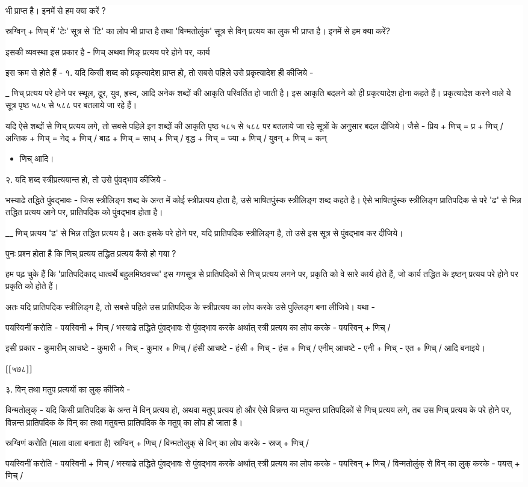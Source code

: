 भी प्राप्त है। इनमें से हम क्या करें ?

स्रग्विन् + णिच् में 'टेः' सूत्र से 'टि' का लोप भी प्राप्त है तथा 'विन्मतोलुंक' सूत्र से विन् प्रत्यय का लुक भी प्राप्त है। इनमें से हम क्या करें?

इसकी व्यवस्था इस प्रकार है -
णिच् अथवा णिङ् प्रत्यय परे होने पर, कार्य

इस क्रम से होते हैं - १. यदि किसी शब्द को प्रकृत्यादेश प्राप्त हो, तो सबसे पहिले उसे प्रकृत्यादेश ही कीजिये -

_ णिच् प्रत्यय परे होने पर स्थूल, दूर, युव, ह्रस्व, आदि अनेक शब्दों की आकृति परिवर्तित हो जाती है। इस आकृति बदलने को ही प्रकृत्यादेश होना कहते हैं। प्रकृत्यादेश करने वाले ये सूत्र पृष्ठ ५८५ से ५८८ पर बतलाये जा रहे हैं।

यदि ऐसे शब्दों से णिच् प्रत्यय लगे, तो सबसे पहिले इन शब्दों की आकृति पृष्ठ ५८५ से ५८८ पर बतलाये जा रहे सूत्रों के अनुसार बदल दीजिये। जैसे - प्रिय + णिच् = प्र + णिच् / अन्तिक + णिच् = नेद् + णिच् / बाढ + णिच् = साध् + णिच् / वृद्ध + णिच् = ज्या + णिच् / युवन् + णिच् = कन्

+ णिच् आदि।

२. यदि शब्द स्त्रीप्रत्ययान्त हो, तो उसे पुंवद्भाव कीजिये -

भस्याढे तद्धिते पुंवद्भावः - जिस स्त्रीलिङ्ग शब्द के अन्त में कोई स्त्रीप्रत्यय होता है, उसे भाषितपुंस्क स्त्रीलिङ्ग शब्द कहते है। ऐसे भाषितपुंस्क स्त्रीलिङ्ग प्रातिपदिक से परे 'ढ' से भिन्न तद्धित प्रत्यय आने पर, प्रातिपदिक को पुंवद्भाव होता है।

__ णिच् प्रत्यय 'ढ' से भिन्न तद्धित प्रत्यय है। अतः इसके परे होने पर, यदि प्रातिपदिक स्त्रीलिङ्ग है, तो उसे इस सूत्र से पुंवद्भाव कर दीजिये।

पुनः प्रश्न होता है कि णिच् प्रत्यय तद्धित प्रत्यय कैसे हो गया ?

हम पढ़ चुके हैं कि 'प्रातिपदिकाद् धात्वर्थे बहुलमिष्ठवच्च' इस गणसूत्र से प्रातिपदिकों से णिच् प्रत्यय लगने पर, प्रकृति को वे सारे कार्य होते हैं, जो कार्य तद्धित के इष्ठन् प्रत्यय परे होने पर प्रकृति को होते हैं।

अतः यदि प्रातिपदिक स्त्रीलिङ्ग है, तो सबसे पहिले उस प्रातिपदिक के स्त्रीप्रत्यय का लोप करके उसे पुल्लिङ्ग बना लीजिये। यथा -

पयस्विनीं करोति - पयस्विनी + णिच् / भस्याढे तद्धिते पुंवद्भावः से पुंवद्भाव करके अर्थात् स्त्री प्रत्यय का लोप करके - पयस्विन् + णिच् /

इसी प्रकार - कुमारीम् आचष्टे - कुमारी + णिच् - कुमार + णिच् / हंसी आचष्टे - हंसी + णिच् - हंस + णिच् / एनीम् आचष्टे - एनी + णिच् - एत + णिच् / आदि बनाइये।

[[५७८]]



३. विन् तथा मतुप प्रत्ययों का लुक् कीजिये -

विन्मतोलृक् - यदि किसी प्रातिपदिक के अन्त में विन् प्रत्यय हो, अथवा मतुप् प्रत्यय हो और ऐसे विन्नन्त या मतुबन्त प्रातिपदिकों से णिच् प्रत्यय लगे, तब उस णिच् प्रत्यय के परे होने पर, विन्नन्त प्रातिपदिक के विन् का तथा मतुबन्त प्रातिपदिक के मतुप् का लोप हो जाता है।

स्रग्विणं करोति (माला वाला बनाता है) स्रग्विन् + णिच् / विन्मतोलुक् से विन् का लोप करके - स्रज् + णिच् /

पयस्विनीं करोति - पयस्विनी + णिच् / भस्याढे तद्धिते पुंवद्भावः से पुंवद्भाव करके अर्थात् स्त्री प्रत्यय का लोप करके - पयस्विन् + णिच् / विन्मतोलुंक् से विन् का लुक् करके - पयस् + णिच् /
